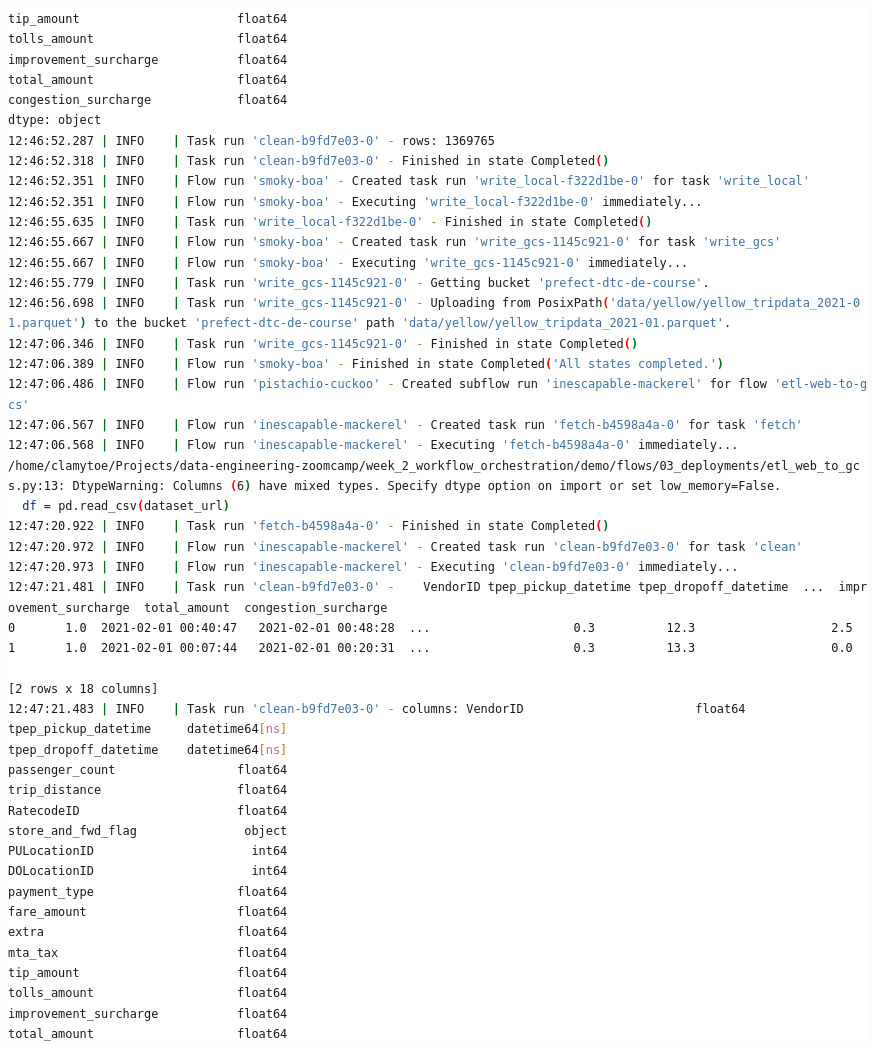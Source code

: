 ```bash
tip_amount                      float64
tolls_amount                    float64
improvement_surcharge           float64
total_amount                    float64
congestion_surcharge            float64
dtype: object
12:46:52.287 | INFO    | Task run 'clean-b9fd7e03-0' - rows: 1369765
12:46:52.318 | INFO    | Task run 'clean-b9fd7e03-0' - Finished in state Completed()
12:46:52.351 | INFO    | Flow run 'smoky-boa' - Created task run 'write_local-f322d1be-0' for task 'write_local'
12:46:52.351 | INFO    | Flow run 'smoky-boa' - Executing 'write_local-f322d1be-0' immediately...
12:46:55.635 | INFO    | Task run 'write_local-f322d1be-0' - Finished in state Completed()
12:46:55.667 | INFO    | Flow run 'smoky-boa' - Created task run 'write_gcs-1145c921-0' for task 'write_gcs'
12:46:55.667 | INFO    | Flow run 'smoky-boa' - Executing 'write_gcs-1145c921-0' immediately...
12:46:55.779 | INFO    | Task run 'write_gcs-1145c921-0' - Getting bucket 'prefect-dtc-de-course'.
12:46:56.698 | INFO    | Task run 'write_gcs-1145c921-0' - Uploading from PosixPath('data/yellow/yellow_tripdata_2021-01.parquet') to the bucket 'prefect-dtc-de-course' path 'data/yellow/yellow_tripdata_2021-01.parquet'.
12:47:06.346 | INFO    | Task run 'write_gcs-1145c921-0' - Finished in state Completed()
12:47:06.389 | INFO    | Flow run 'smoky-boa' - Finished in state Completed('All states completed.')
12:47:06.486 | INFO    | Flow run 'pistachio-cuckoo' - Created subflow run 'inescapable-mackerel' for flow 'etl-web-to-gcs'
12:47:06.567 | INFO    | Flow run 'inescapable-mackerel' - Created task run 'fetch-b4598a4a-0' for task 'fetch'
12:47:06.568 | INFO    | Flow run 'inescapable-mackerel' - Executing 'fetch-b4598a4a-0' immediately...
/home/clamytoe/Projects/data-engineering-zoomcamp/week_2_workflow_orchestration/demo/flows/03_deployments/etl_web_to_gcs.py:13: DtypeWarning: Columns (6) have mixed types. Specify dtype option on import or set low_memory=False.
  df = pd.read_csv(dataset_url)
12:47:20.922 | INFO    | Task run 'fetch-b4598a4a-0' - Finished in state Completed()
12:47:20.972 | INFO    | Flow run 'inescapable-mackerel' - Created task run 'clean-b9fd7e03-0' for task 'clean'
12:47:20.973 | INFO    | Flow run 'inescapable-mackerel' - Executing 'clean-b9fd7e03-0' immediately...
12:47:21.481 | INFO    | Task run 'clean-b9fd7e03-0' -    VendorID tpep_pickup_datetime tpep_dropoff_datetime  ...  improvement_surcharge  total_amount  congestion_surcharge
0       1.0  2021-02-01 00:40:47   2021-02-01 00:48:28  ...                    0.3          12.3                   2.5
1       1.0  2021-02-01 00:07:44   2021-02-01 00:20:31  ...                    0.3          13.3                   0.0

[2 rows x 18 columns]
12:47:21.483 | INFO    | Task run 'clean-b9fd7e03-0' - columns: VendorID                        float64
tpep_pickup_datetime     datetime64[ns]
tpep_dropoff_datetime    datetime64[ns]
passenger_count                 float64
trip_distance                   float64
RatecodeID                      float64
store_and_fwd_flag               object
PULocationID                      int64
DOLocationID                      int64
payment_type                    float64
fare_amount                     float64
extra                           float64
mta_tax                         float64
tip_amount                      float64
tolls_amount                    float64
improvement_surcharge           float64
total_amount                    float64
```